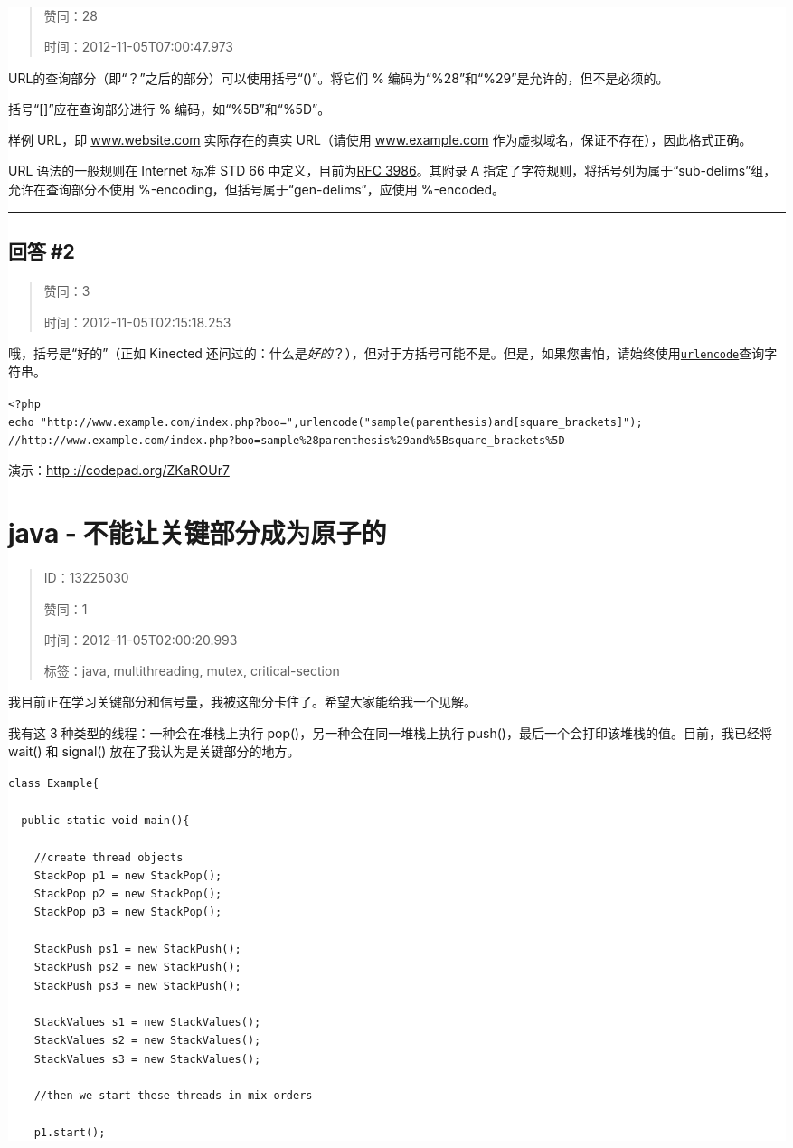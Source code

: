 > 赞同：28
> 
> 时间：2012-11-05T07:00:47.973

URL的查询部分（即“？”之后的部分）可以使用括号“()”。将它们 % 编码为“%28”和“%29”是允许的，但不是必须的。

括号“[]”应在查询部分进行 % 编码，如“%5B”和“%5D”。

样例 URL，即 www.website.com 实际存在的真实 URL（请使用 www.example.com 作为虚拟域名，保证不存在），因此格式正确。

URL 语法的一般规则在 Internet 标准 STD 66 中定义，目前为[RFC 3986](https://www.ietf.org/rfc/rfc3986.txt)。其附录 A 指定了字符规则，将括号列为属于“sub-delims”组，允许在查询部分不使用 %-encoding，但括号属于“gen-delims”，应使用 %-encoded。

* * *

## 回答 #2

> 赞同：3
> 
> 时间：2012-11-05T02:15:18.253

哦，括号是“好的”（正如 Kinected 还问过的：什么是*好的*？），但对于方括号可能不是。但是，如果您害怕，请始终使用[`urlencode`](http://php.net/manual/en/function.urlencode.php)查询字符串。

```
<?php
echo "http://www.example.com/index.php?boo=",urlencode("sample(parenthesis)and[square_brackets]");
//http://www.example.com/index.php?boo=sample%28parenthesis%29and%5Bsquare_brackets%5D 
```

演示：[http ://codepad.org/ZKaROUr7](http://codepad.org/ZKaROUr7)

# java - 不能让关键部分成为原子的

> ID：13225030
> 
> 赞同：1
> 
> 时间：2012-11-05T02:00:20.993
> 
> 标签：java, multithreading, mutex, critical-section

我目前正在学习关键部分和信号量，我被这部分卡住了。希望大家能给我一个见解。

我有这 3 种类型的线程：一种会在堆栈上执行 pop()，另一种会在同一堆栈上执行 push()，最后一个会打印该堆栈的值。目前，我已经将 wait() 和 signal() 放在了我认为是关键部分的地方。

```
class Example{

  public static void main(){

    //create thread objects
    StackPop p1 = new StackPop();
    StackPop p2 = new StackPop();
    StackPop p3 = new StackPop();

    StackPush ps1 = new StackPush();
    StackPush ps2 = new StackPush();
    StackPush ps3 = new StackPush();

    StackValues s1 = new StackValues();
    StackValues s2 = new StackValues();
    StackValues s3 = new StackValues();

    //then we start these threads in mix orders

    p1.start();
```